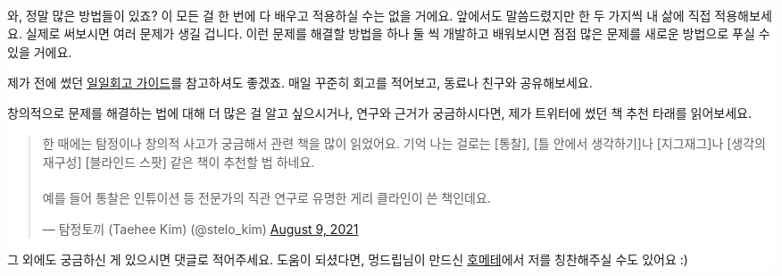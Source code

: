 와, 정말 많은 방법들이 있죠? 이 모든 걸 한 번에 다 배우고 적용하실 수는 없을 거에요. 앞에서도 말씀드렸지만 한 두 가지씩 내 삶에 직접 적용해보세요. 실제로 써보시면 여러 문제가 생길 겁니다. 이런 문제를 해결할 방법을 하나 둘 씩 개발하고 배워보시면 점점 많은 문제를 새로운 방법으로 푸실 수 있을 거에요.

제가 전에 썼던 [일일회고 가이드](https://twinstae.github.io/daily-review-guide/)를 참고하셔도 좋겠죠. 매일 꾸준히 회고를 적어보고, 동료나 친구와 공유해보세요.

창의적으로 문제를 해결하는 법에 대해 더 많은 걸 알고 싶으시거나, 연구와 근거가 궁금하시다면, 제가 트위터에 썼던 책 추천 타래를 읽어보세요.

<blockquote class="twitter-tweet"><p lang="ko" dir="ltr">한 때에는 탐정이나 창의적 사고가 궁금해서 관련 책을 많이 읽었어요. 기억 나는 걸로는 [통찰], [틀 안에서 생각하기]나 [지그재그]나 [생각의 재구성] [블라인드 스팟] 같은 책이 추천할 법 하네요.<br><br>예를 들어 통찰은 인튜이션 등 전문가의 직관 연구로 유명한 게리 클라인이 쓴 책인데요.</p>&mdash; 탐정토끼 (Taehee Kim) (@stelo_kim) <a href="https://twitter.com/stelo_kim/status/1424575127874723840?ref_src=twsrc%5Etfw">August 9, 2021</a></blockquote>

그 외에도 궁금하신 게 있으시면 댓글로 적어주세요. 도움이 되셨다면, 멍드립님이 만드신 [호메테](https://homete.driip.me/stelo_kim)에서 저를 칭찬해주실 수도 있어요 :)
